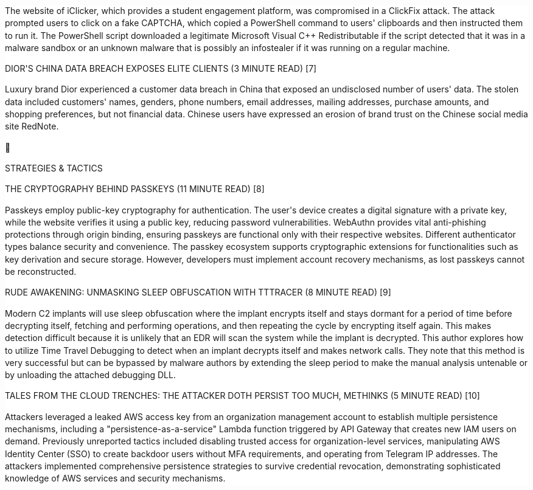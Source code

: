 The website of iClicker, which provides a student engagement
platform, was compromised in a ClickFix attack. The attack prompted
users to click on a fake CAPTCHA, which copied a PowerShell command to
users' clipboards and then instructed them to run it. The PowerShell
script downloaded a legitimate Microsoft Visual C++ Redistributable if
the script detected that it was in a malware sandbox or an unknown
malware that is possibly an infostealer if it was running on a regular
machine. 

 DIOR'S CHINA DATA BREACH EXPOSES ELITE CLIENTS (3 MINUTE READ) [7] 

 Luxury brand Dior experienced a customer data breach in China that
exposed an undisclosed number of users' data. The stolen data included
customers' names, genders, phone numbers, email addresses, mailing
addresses, purchase amounts, and shopping preferences, but not
financial data. Chinese users have expressed an erosion of brand trust
on the Chinese social media site RedNote. 

🧠 

STRATEGIES & TACTICS

 THE CRYPTOGRAPHY BEHIND PASSKEYS (11 MINUTE READ) [8] 

 Passkeys employ public-key cryptography for authentication. The
user's device creates a digital signature with a private key, while
the website verifies it using a public key, reducing password
vulnerabilities. WebAuthn provides vital anti-phishing protections
through origin binding, ensuring passkeys are functional only with
their respective websites. Different authenticator types balance
security and convenience. The passkey ecosystem supports cryptographic
extensions for functionalities such as key derivation and secure
storage. However, developers must implement account recovery
mechanisms, as lost passkeys cannot be reconstructed. 

 RUDE AWAKENING: UNMASKING SLEEP OBFUSCATION WITH TTTRACER (8 MINUTE
READ) [9] 

 Modern C2 implants will use sleep obfuscation where the implant
encrypts itself and stays dormant for a period of time before
decrypting itself, fetching and performing operations, and then
repeating the cycle by encrypting itself again. This makes detection
difficult because it is unlikely that an EDR will scan the system
while the implant is decrypted. This author explores how to utilize
Time Travel Debugging to detect when an implant decrypts itself and
makes network calls. They note that this method is very successful but
can be bypassed by malware authors by extending the sleep period to
make the manual analysis untenable or by unloading the attached
debugging DLL. 

 TALES FROM THE CLOUD TRENCHES: THE ATTACKER DOTH PERSIST TOO MUCH,
METHINKS (5 MINUTE READ) [10] 

 Attackers leveraged a leaked AWS access key from an organization
management account to establish multiple persistence mechanisms,
including a "persistence-as-a-service" Lambda function triggered by
API Gateway that creates new IAM users on demand. Previously
unreported tactics included disabling trusted access for
organization-level services, manipulating AWS Identity Center (SSO) to
create backdoor users without MFA requirements, and operating from
Telegram IP addresses. The attackers implemented comprehensive
persistence strategies to survive credential revocation, demonstrating
sophisticated knowledge of AWS services and security mechanisms. 
